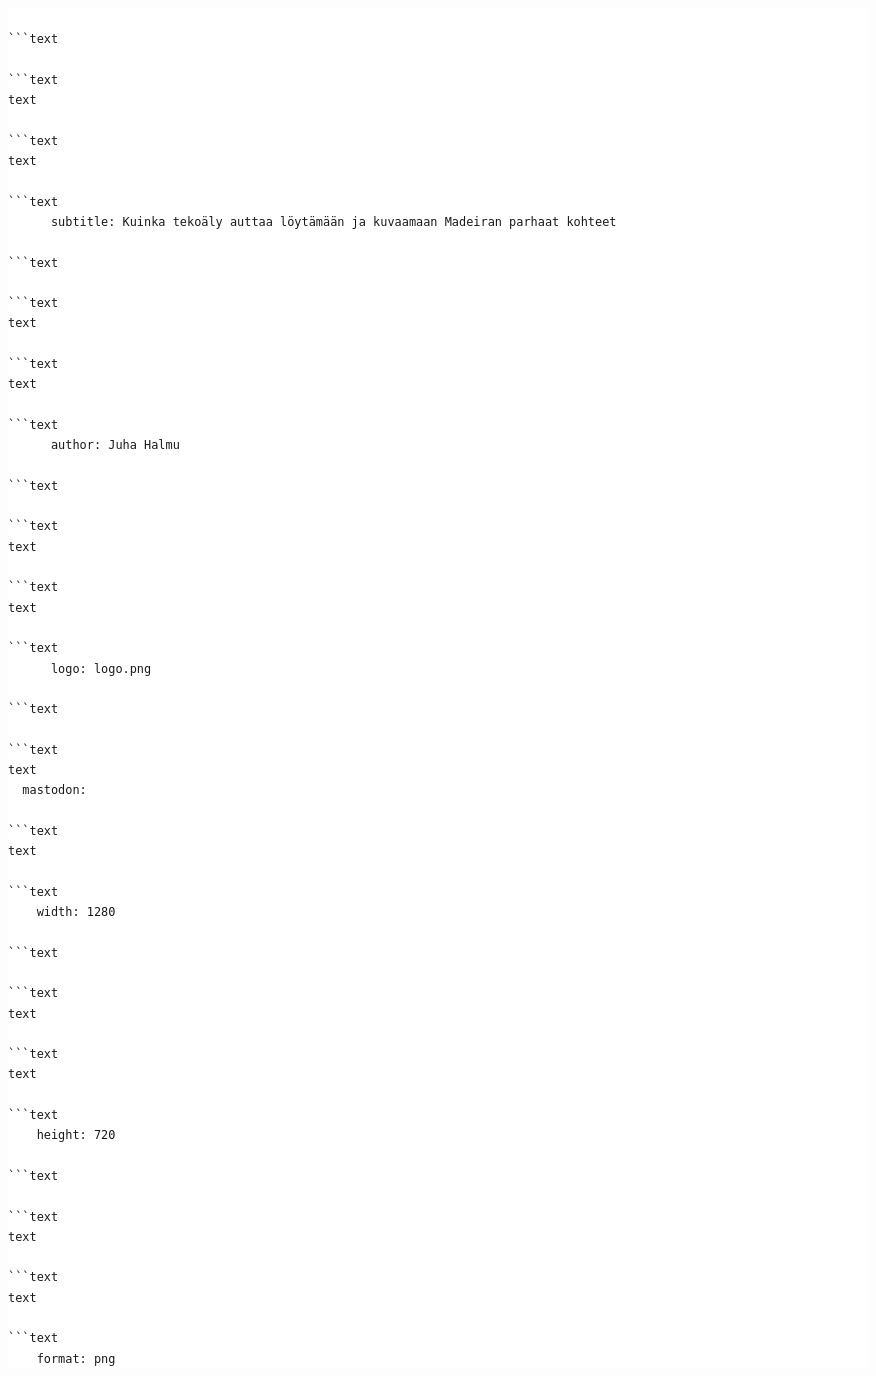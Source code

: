 ```text

```text

```text
text

```text
text

```text
      subtitle: Kuinka tekoäly auttaa löytämään ja kuvaamaan Madeiran parhaat kohteet

```text

```text
text

```text
text

```text
      author: Juha Halmu

```text

```text
text

```text
text

```text
      logo: logo.png

```text

```text
text
  mastodon:

```text
text

```text
    width: 1280

```text

```text
text

```text
text

```text
    height: 720

```text

```text
text

```text
text

```text
    format: png

```